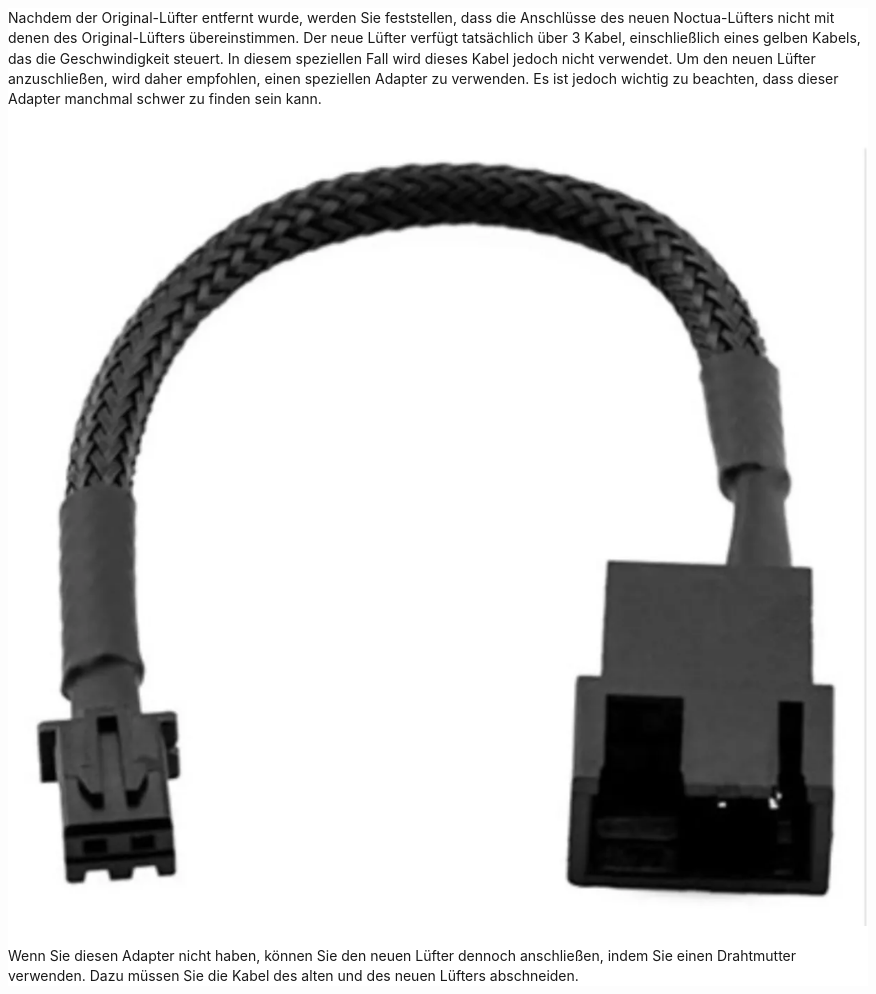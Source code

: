 Nachdem der Original-Lüfter entfernt wurde, werden Sie feststellen, dass die Anschlüsse des neuen Noctua-Lüfters nicht mit denen des Original-Lüfters übereinstimmen. Der neue Lüfter verfügt tatsächlich über 3 Kabel, einschließlich eines gelben Kabels, das die Geschwindigkeit steuert. In diesem speziellen Fall wird dieses Kabel jedoch nicht verwendet. Um den neuen Lüfter anzuschließen, wird daher empfohlen, einen speziellen Adapter zu verwenden. Es ist jedoch wichtig zu beachten, dass dieser Adapter manchmal schwer zu finden sein kann.

![image](assets/hardware/5.webp)

Wenn Sie diesen Adapter nicht haben, können Sie den neuen Lüfter dennoch anschließen, indem Sie einen Drahtmutter verwenden. Dazu müssen Sie die Kabel des alten und des neuen Lüfters abschneiden.
